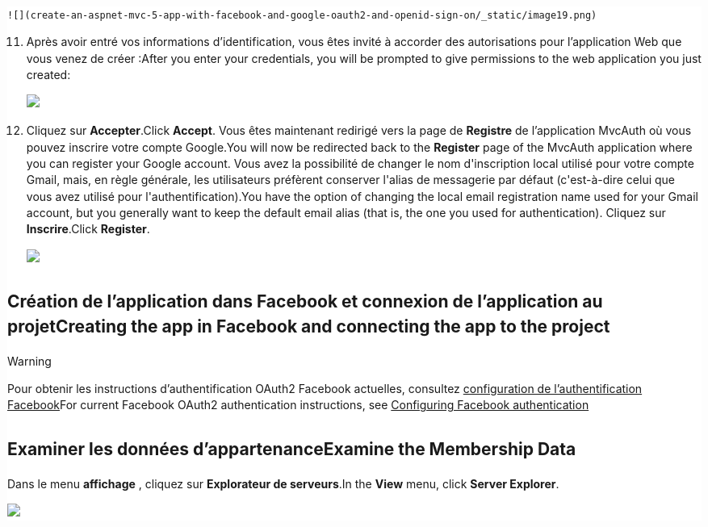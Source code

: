     ![](create-an-aspnet-mvc-5-app-with-facebook-and-google-oauth2-and-openid-sign-on/_static/image19.png)
11. <span data-ttu-id="b20b9-186">Après avoir entré vos informations d’identification, vous êtes invité à accorder des autorisations pour l’application Web que vous venez de créer :</span><span class="sxs-lookup"><span data-stu-id="b20b9-186">After you enter your credentials, you will be prompted to give permissions to the web application you just created:</span></span>
  
    ![](create-an-aspnet-mvc-5-app-with-facebook-and-google-oauth2-and-openid-sign-on/_static/image20.png)
12. <span data-ttu-id="b20b9-187">Cliquez sur **Accepter**.</span><span class="sxs-lookup"><span data-stu-id="b20b9-187">Click **Accept**.</span></span> <span data-ttu-id="b20b9-188">Vous êtes maintenant redirigé vers la page de **Registre** de l’application MvcAuth où vous pouvez inscrire votre compte Google.</span><span class="sxs-lookup"><span data-stu-id="b20b9-188">You will now be redirected back to the **Register** page of the MvcAuth application where you can register your Google account.</span></span> <span data-ttu-id="b20b9-189">Vous avez la possibilité de changer le nom d'inscription local utilisé pour votre compte Gmail, mais, en règle générale, les utilisateurs préfèrent conserver l'alias de messagerie par défaut (c'est-à-dire celui que vous avez utilisé pour l'authentification).</span><span class="sxs-lookup"><span data-stu-id="b20b9-189">You have the option of changing the local email registration name used for your Gmail account, but you generally want to keep the default email alias (that is, the one you used for authentication).</span></span> <span data-ttu-id="b20b9-190">Cliquez sur **Inscrire**.</span><span class="sxs-lookup"><span data-stu-id="b20b9-190">Click **Register**.</span></span>  
  
    ![](create-an-aspnet-mvc-5-app-with-facebook-and-google-oauth2-and-openid-sign-on/_static/image21.png)

<a id="fb"></a>
## <a name="creating-the-app-in-facebook-and-connecting-the-app-to-the-project"></a><span data-ttu-id="b20b9-191">Création de l’application dans Facebook et connexion de l’application au projet</span><span class="sxs-lookup"><span data-stu-id="b20b9-191">Creating the app in Facebook and connecting the app to the project</span></span>

> [!WARNING]
> <span data-ttu-id="b20b9-192">Pour obtenir les instructions d’authentification OAuth2 Facebook actuelles, consultez [configuration de l’authentification Facebook](/aspnet/core/security/authentication/social/facebook-logins)</span><span class="sxs-lookup"><span data-stu-id="b20b9-192">For current Facebook OAuth2 authentication instructions, see [Configuring Facebook authentication](/aspnet/core/security/authentication/social/facebook-logins)</span></span>

<a id="mdb"></a>
## <a name="examine-the-membership-data"></a><span data-ttu-id="b20b9-193">Examiner les données d’appartenance</span><span class="sxs-lookup"><span data-stu-id="b20b9-193">Examine the Membership Data</span></span>

<span data-ttu-id="b20b9-194">Dans le menu **affichage** , cliquez sur **Explorateur de serveurs**.</span><span class="sxs-lookup"><span data-stu-id="b20b9-194">In the **View** menu, click **Server Explorer**.</span></span>

![](create-an-aspnet-mvc-5-app-with-facebook-and-google-oauth2-and-openid-sign-on/_static/image32.png)
